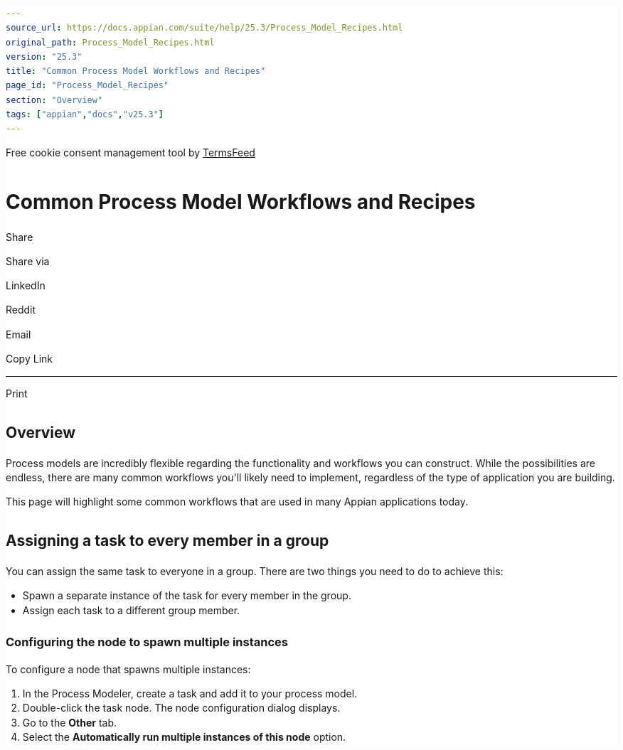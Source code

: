 ```yaml
---
source_url: https://docs.appian.com/suite/help/25.3/Process_Model_Recipes.html
original_path: Process_Model_Recipes.html
version: "25.3"
title: "Common Process Model Workflows and Recipes"
page_id: "Process_Model_Recipes"
section: "Overview"
tags: ["appian","docs","v25.3"]
---
```



Free cookie consent management tool by [TermsFeed](https://www.termsfeed.com/)

# Common Process Model Workflows and Recipes

Share

Share via

LinkedIn

Reddit

Email

Copy Link

* * *

Print

## Overview

Process models are incredibly flexible regarding the functionality and workflows you can construct. While the possibilities are endless, there are many common workflows you'll likely need to implement, regardless of the type of application you are building.

This page will highlight some common workflows that are used in many Appian applications today.

## Assigning a task to every member in a group

You can assign the same task to everyone in a group. There are two things you need to do to achieve this:

-   Spawn a separate instance of the task for every member in the group.
-   Assign each task to a different group member.

### Configuring the node to spawn multiple instances

To configure a node that spawns multiple instances:

1.  In the Process Modeler, create a task and add it to your process model.
2.  Double-click the task node. The node configuration dialog displays.
3.  Go to the **Other** tab.
4.  Select the **Automatically run multiple instances of this node** option.
